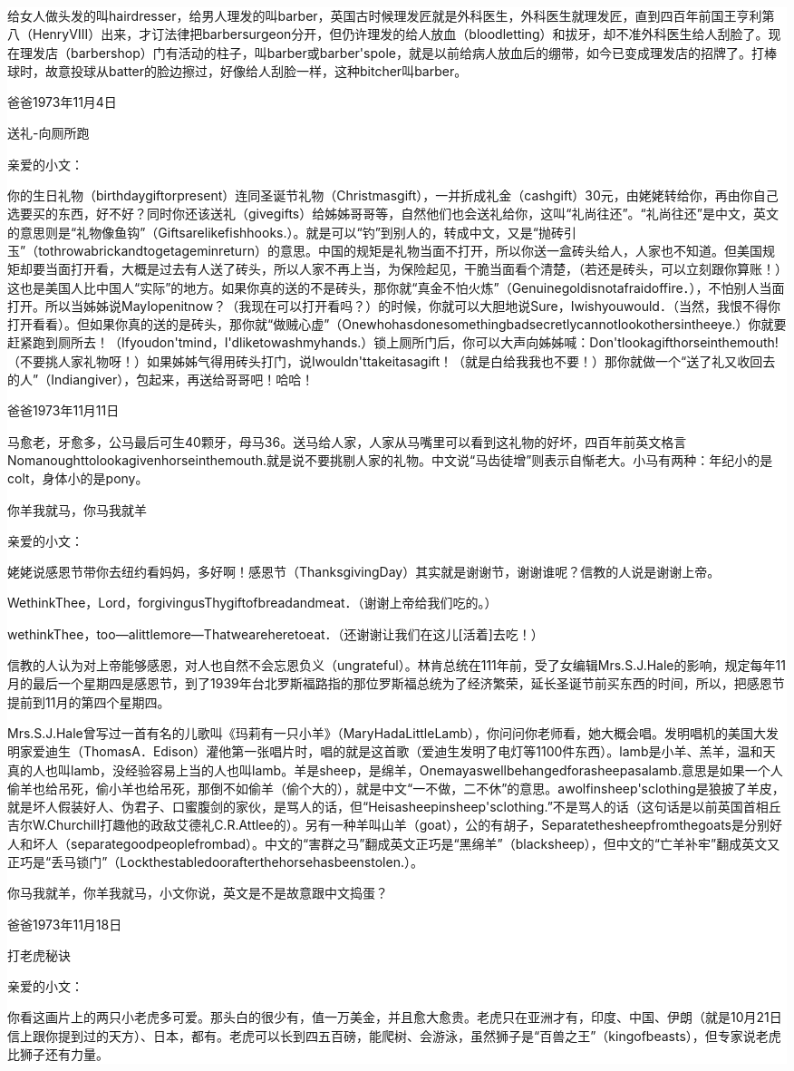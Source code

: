 给女人做头发的叫hairdresser，给男人理发的叫barber，英国古时候理发匠就是外科医生，外科医生就理发匠，直到四百年前国王亨利第八（HenryⅧ）出来，才订法律把barbersurgeon分开，但仍许理发的给人放血（bloodletting）和拔牙，却不准外科医生给人刮脸了。现在理发店（barbershop）门有活动的柱子，叫barber或barber'spole，就是以前给病人放血后的绷带，如今已变成理发店的招牌了。打棒球时，故意投球从batter的脸边擦过，好像给人刮脸一样，这种bitcher叫barber。

爸爸1973年11月4日



送礼-向厕所跑

亲爱的小文：

你的生日礼物（birthdaygiftorpresent）连同圣诞节礼物（Christmasgift），一并折成礼金（cashgift）30元，由姥姥转给你，再由你自己选要买的东西，好不好？同时你还该送礼（givegifts）给姊姊哥哥等，自然他们也会送礼给你，这叫“礼尚往还”。“礼尚往还”是中文，英文的意思则是“礼物像鱼钩”（Giftsarelikefishhooks.）。就是可以“钓”到别人的，转成中文，又是“抛砖引玉”（tothrowabrickandtogetageminreturn）的意思。中国的规矩是礼物当面不打开，所以你送一盒砖头给人，人家也不知道。但美国规矩却要当面打开看，大概是过去有人送了砖头，所以人家不再上当，为保险起见，干脆当面看个清楚，（若还是砖头，可以立刻跟你算账！）这也是美国人比中国人“实际”的地方。如果你真的送的不是砖头，那你就“真金不怕火炼”（Genuinegoldisnotafraidoffire．），不怕别人当面打开。所以当姊姊说MayIopenitnow？（我现在可以打开看吗？）的时候，你就可以大胆地说Sure，Iwishyouwould．（当然，我恨不得你打开看看）。但如果你真的送的是砖头，那你就“做贼心虚”（Onewhohasdonesomethingbadsecretlycannotlookothersintheeye.）你就要赶紧跑到厕所去！（Ifyoudon'tmind，I'dliketowashmyhands.）锁上厕所门后，你可以大声向姊姊喊：Don'tlookagifthorseinthemouth!（不要挑人家礼物呀！）如果姊姊气得用砖头打门，说Iwouldn'ttakeitasagift！（就是白给我我也不要！）那你就做一个“送了礼又收回去的人”（Indiangiver），包起来，再送给哥哥吧！哈哈！

爸爸1973年11月11日

马愈老，牙愈多，公马最后可生40颗牙，母马36。送马给人家，人家从马嘴里可以看到这礼物的好坏，四百年前英文格言Nomanoughttolookagivenhorseinthemouth.就是说不要挑剔人家的礼物。中文说“马齿徒增”则表示自惭老大。小马有两种：年纪小的是colt，身体小的是pony。



你羊我就马，你马我就羊

亲爱的小文：

姥姥说感恩节带你去纽约看妈妈，多好啊！感恩节（ThanksgivingDay）其实就是谢谢节，谢谢谁呢？信教的人说是谢谢上帝。

WethinkThee，Lord，forgivingusThygiftofbreadandmeat．（谢谢上帝给我们吃的。）

wethinkThee，too—alittlemore—Thatweareheretoeat．（还谢谢让我们在这儿[活着]去吃！）

信教的人认为对上帝能够感恩，对人也自然不会忘恩负义（ungrateful）。林肯总统在111年前，受了女编辑Mrs.S.J.Hale的影响，规定每年11月的最后一个星期四是感恩节，到了1939年台北罗斯福路指的那位罗斯福总统为了经济繁荣，延长圣诞节前买东西的时间，所以，把感恩节提前到11月的第四个星期四。

Mrs.S.J.Hale曾写过一首有名的儿歌叫《玛莉有一只小羊》（MaryHadaLittleLamb），你问问你老师看，她大概会唱。发明唱机的美国大发明家爱迪生（ThomasA．Edison）灌他第一张唱片时，唱的就是这首歌（爱迪生发明了电灯等1100件东西）。lamb是小羊、羔羊，温和天真的人也叫lamb，没经验容易上当的人也叫lamb。羊是sheep，是绵羊，Onemayaswellbehangedforasheepasalamb.意思是如果一个人偷羊也给吊死，偷小羊也给吊死，那倒不如偷羊（偷个大的），就是中文“一不做，二不休”的意思。awolfinsheep'sclothing是狼披了羊皮，就是坏人假装好人、伪君子、口蜜腹剑的家伙，是骂人的话，但“Heisasheepinsheep'sclothing.”不是骂人的话（这句话是以前英国首相丘吉尔W.Churchill打趣他的政敌艾德礼C.R.Attlee的）。另有一种羊叫山羊（goat），公的有胡子，Separatethesheepfromthegoats是分别好人和坏人（separategoodpeoplefrombad）。中文的“害群之马”翻成英文正巧是“黑绵羊”（blacksheep），但中文的“亡羊补牢”翻成英文又正巧是“丢马锁门”（Lockthestabledoorafterthehorsehasbeenstolen.）。

你马我就羊，你羊我就马，小文你说，英文是不是故意跟中文捣蛋？

爸爸1973年11月18日



打老虎秘诀

亲爱的小文：

你看这画片上的两只小老虎多可爱。那头白的很少有，值一万美金，并且愈大愈贵。老虎只在亚洲才有，印度、中国、伊朗（就是10月21日信上跟你提到过的天方）、日本，都有。老虎可以长到四五百磅，能爬树、会游泳，虽然狮子是“百兽之王”（kingofbeasts），但专家说老虎比狮子还有力量。
